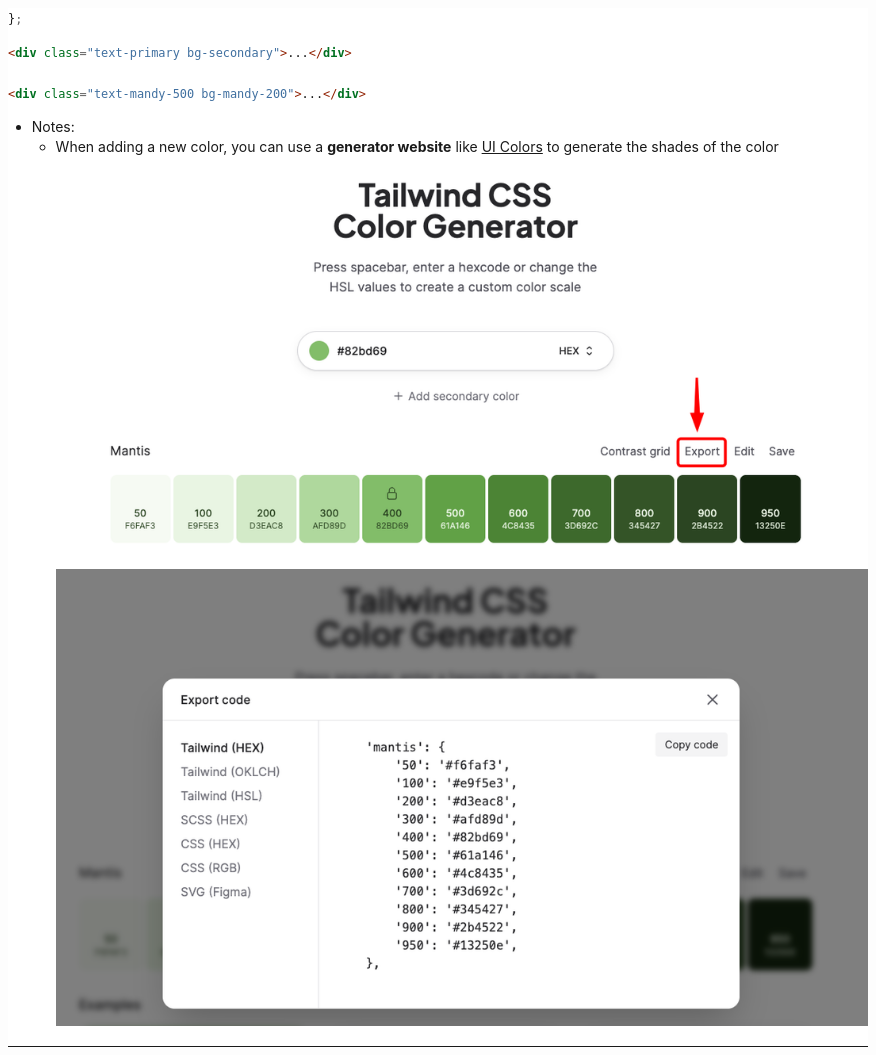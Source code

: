   ```js
  };
  ```

  ```html
  <div class="text-primary bg-secondary">...</div>

  <div class="text-mandy-500 bg-mandy-200">...</div>
  ```

- Notes:
  - When adding a new color, you can use a **generator website** like [UI Colors](https://uicolors.app/) to generate the shades of the color
    ![uicolors](./img/tailwind-colors-1.png)
    ![uicolors](./img/tailwind-colors-2.png)

---